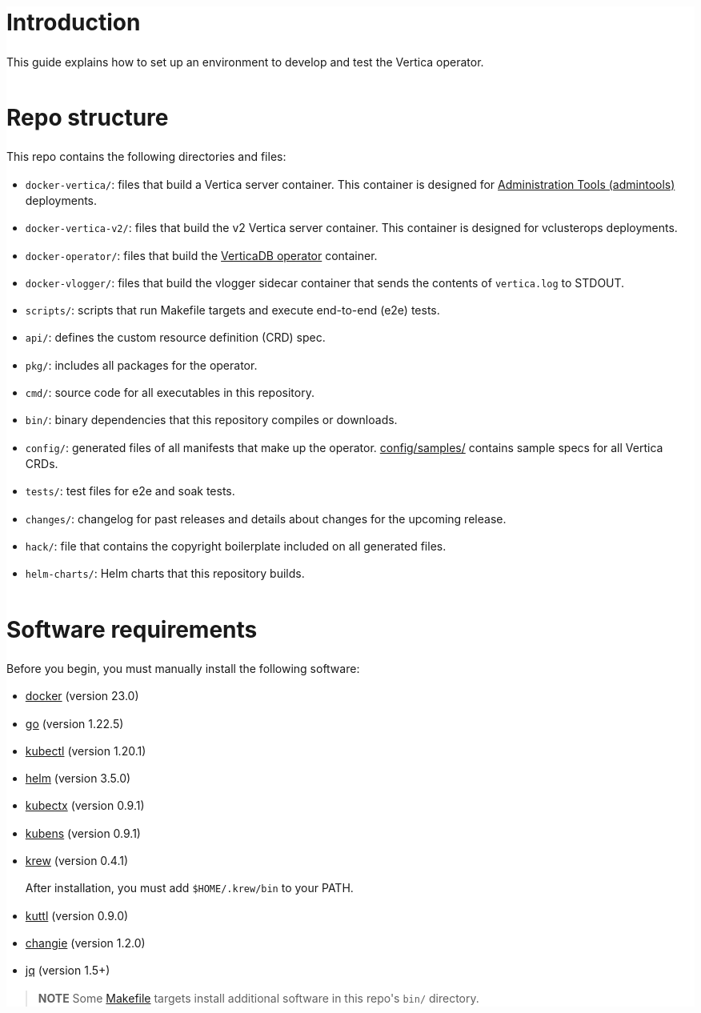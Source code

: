 # Introduction

This guide explains how to set up an environment to develop and test the Vertica operator.

# Repo structure

This repo contains the following directories and files:

- `docker-vertica/`: files that build a Vertica server container. This container is designed for [Administration Tools (admintools)](https://docs.vertica.com/latest/en/admin/using-admin-tools/admin-tools-reference/) deployments.
- `docker-vertica-v2/`: files that build the v2 Vertica server container. This container is designed for vclusterops deployments.
- `docker-operator/`: files that build the [VerticaDB operator](https://docs.vertica.com/latest/en/containerized/db-operator/) container.
- `docker-vlogger/`: files that build the vlogger sidecar container that sends the contents of `vertica.log` to STDOUT.
- `scripts/`: scripts that run Makefile targets and execute end-to-end (e2e) tests.
- `api/`: defines the custom resource definition (CRD) spec.
- `pkg/`: includes all packages for the operator.
- `cmd/`: source code for all executables in this repository.
- `bin/`: binary dependencies that this repository compiles or downloads.
- `config/`: generated files of all manifests that make up the operator. [config/samples/](https://github.com/vertica/vertica-kubernetes/tree/main/config/samples) contains sample specs for all Vertica CRDs.

- `tests/`: test files for e2e and soak tests.
- `changes/`: changelog for past releases and details about changes for the upcoming release.
- `hack/`: file that contains the copyright boilerplate included on all generated files.
- `helm-charts/`: Helm charts that this repository builds.

# Software requirements

Before you begin, you must manually install the following software:

- [docker](https://docs.docker.com/get-docker/) (version 23.0)
- [go](https://golang.org/doc/install) (version 1.22.5)
- [kubectl](https://kubernetes.io/docs/tasks/tools/install-kubectl/) (version 1.20.1)
- [helm](https://helm.sh/docs/intro/install/) (version 3.5.0)
- [kubectx](https://github.com/ahmetb/kubectx/releases/download/v0.9.1/kubectx) (version 0.9.1)
- [kubens](https://github.com/ahmetb/kubectx/releases/download/v0.9.1/kubens) (version 0.9.1)
- [krew](https://github.com/kubernetes-sigs/krew/releases/tag/v0.4.1) (version 0.4.1)

  After installation, you must add `$HOME/.krew/bin` to your PATH.

- [kuttl](https://github.com/kudobuilder/kuttl/) (version 0.9.0)
- [changie](https://github.com/miniscruff/changie) (version 1.2.0)
- [jq](https://stedolan.github.io/jq/download/) (version 1.5+)

> **NOTE**
> Some [Makefile](./Makefile) targets install additional software in this repo's `bin/` directory.

